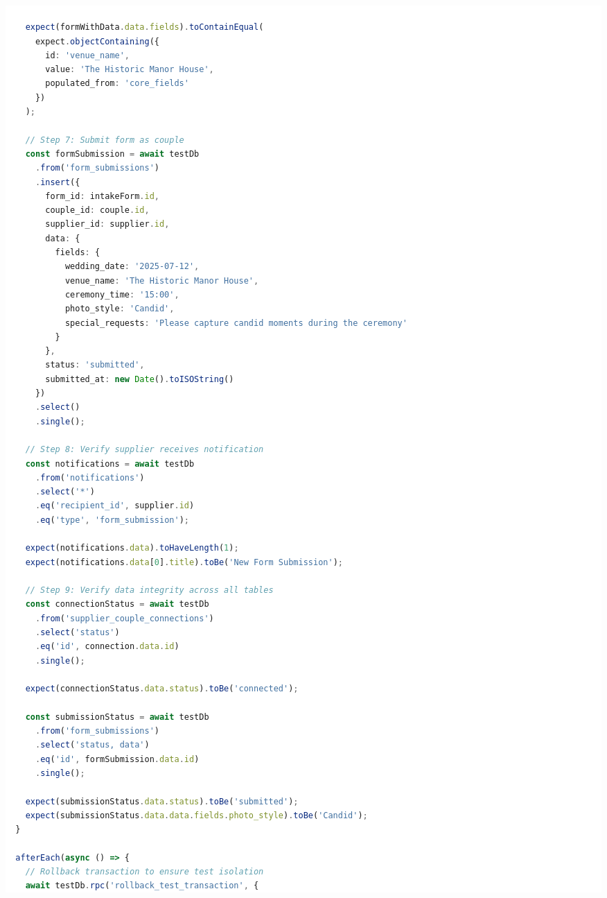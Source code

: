 ```typescript

    expect(formWithData.data.fields).toContainEqual(
      expect.objectContaining({
        id: 'venue_name',
        value: 'The Historic Manor House',
        populated_from: 'core_fields'
      })
    );

    // Step 7: Submit form as couple
    const formSubmission = await testDb
      .from('form_submissions')
      .insert({
        form_id: intakeForm.id,
        couple_id: couple.id,
        supplier_id: supplier.id,
        data: {
          fields: {
            wedding_date: '2025-07-12',
            venue_name: 'The Historic Manor House',
            ceremony_time: '15:00',
            photo_style: 'Candid',
            special_requests: 'Please capture candid moments during the ceremony'
          }
        },
        status: 'submitted',
        submitted_at: new Date().toISOString()
      })
      .select()
      .single();

    // Step 8: Verify supplier receives notification
    const notifications = await testDb
      .from('notifications')
      .select('*')
      .eq('recipient_id', supplier.id)
      .eq('type', 'form_submission');

    expect(notifications.data).toHaveLength(1);
    expect(notifications.data[0].title).toBe('New Form Submission');

    // Step 9: Verify data integrity across all tables
    const connectionStatus = await testDb
      .from('supplier_couple_connections')
      .select('status')
      .eq('id', connection.data.id)
      .single();

    expect(connectionStatus.data.status).toBe('connected');

    const submissionStatus = await testDb
      .from('form_submissions')
      .select('status, data')
      .eq('id', formSubmission.data.id)
      .single();

    expect(submissionStatus.data.status).toBe('submitted');
    expect(submissionStatus.data.data.fields.photo_style).toBe('Candid');
  }

  afterEach(async () => {
    // Rollback transaction to ensure test isolation
    await testDb.rpc('rollback_test_transaction', {
```